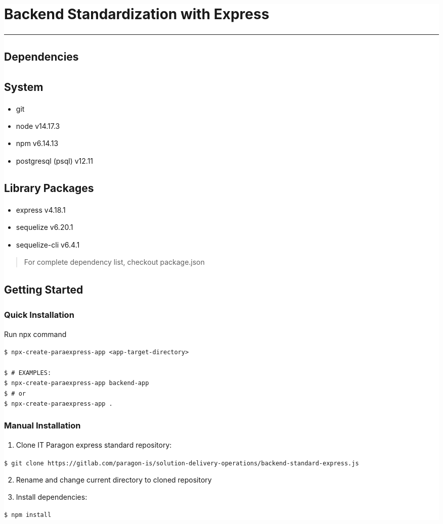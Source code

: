 # Backend Standardization with Express

---

## Dependencies

## System

- git

- node v14.17.3

- npm v6.14.13

- postgresql (psql) v12.11

## Library Packages

- express v4.18.1

- sequelize v6.20.1

- sequelize-cli v6.4.1

> For complete dependency list, checkout package.json

## Getting Started

### Quick Installation

Run npx command

```console
$ npx-create-paraexpress-app <app-target-directory>

$ # EXAMPLES:
$ npx-create-paraexpress-app backend-app
$ # or
$ npx-create-paraexpress-app .
```

### Manual Installation

1. Clone IT Paragon express standard repository:

```console
$ git clone https://gitlab.com/paragon-is/solution-delivery-operations/backend-standard-express.js
```

2. Rename and change current directory to cloned repository

3. Install dependencies:

```console
$ npm install
```

